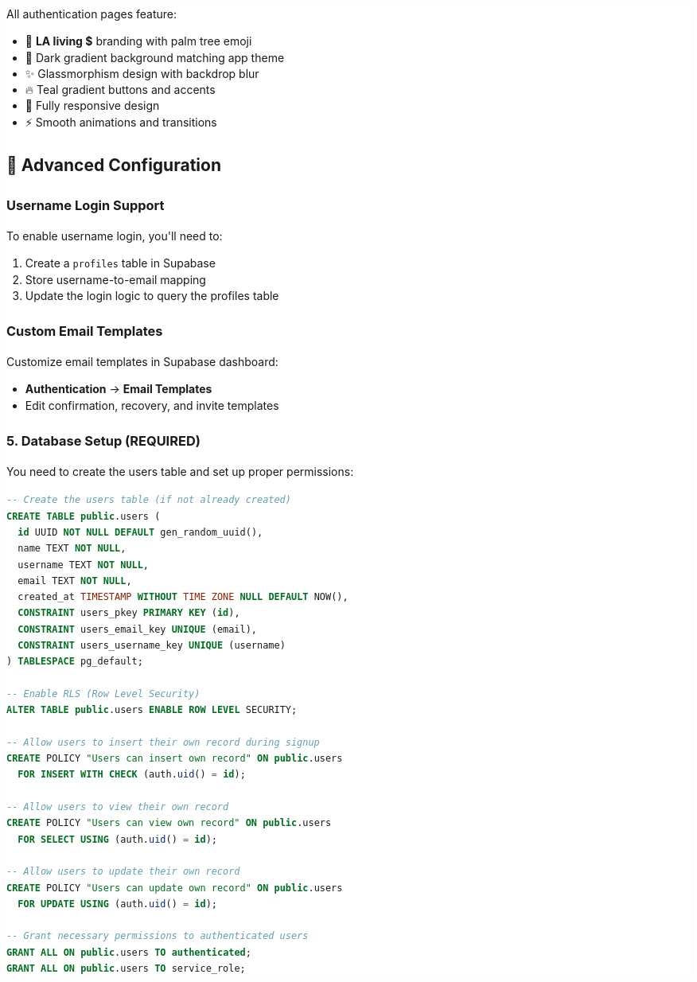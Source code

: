 All authentication pages feature:
- 🌴 **LA living $** branding with palm tree emoji
- 🎨 Dark gradient background matching app theme
- ✨ Glassmorphism design with backdrop blur
- 🔥 Teal gradient buttons and accents
- 📱 Fully responsive design
- ⚡ Smooth animations and transitions

## 🔧 Advanced Configuration

### Username Login Support
To enable username login, you'll need to:
1. Create a `profiles` table in Supabase
2. Store username-to-email mapping
3. Update the login logic to query the profiles table

### Custom Email Templates
Customize email templates in Supabase dashboard:
- **Authentication** → **Email Templates**
- Edit confirmation, recovery, and invite templates

### 5. Database Setup (REQUIRED)

You need to create the users table and set up proper permissions:

```sql
-- Create the users table (if not already created)
CREATE TABLE public.users (
  id UUID NOT NULL DEFAULT gen_random_uuid(),
  name TEXT NOT NULL,
  username TEXT NOT NULL,
  email TEXT NOT NULL,
  created_at TIMESTAMP WITHOUT TIME ZONE NULL DEFAULT NOW(),
  CONSTRAINT users_pkey PRIMARY KEY (id),
  CONSTRAINT users_email_key UNIQUE (email),
  CONSTRAINT users_username_key UNIQUE (username)
) TABLESPACE pg_default;

-- Enable RLS (Row Level Security)
ALTER TABLE public.users ENABLE ROW LEVEL SECURITY;

-- Allow users to insert their own record during signup
CREATE POLICY "Users can insert own record" ON public.users
  FOR INSERT WITH CHECK (auth.uid() = id);

-- Allow users to view their own record
CREATE POLICY "Users can view own record" ON public.users
  FOR SELECT USING (auth.uid() = id);

-- Allow users to update their own record
CREATE POLICY "Users can update own record" ON public.users
  FOR UPDATE USING (auth.uid() = id);

-- Grant necessary permissions to authenticated users
GRANT ALL ON public.users TO authenticated;
GRANT ALL ON public.users TO service_role;
```
